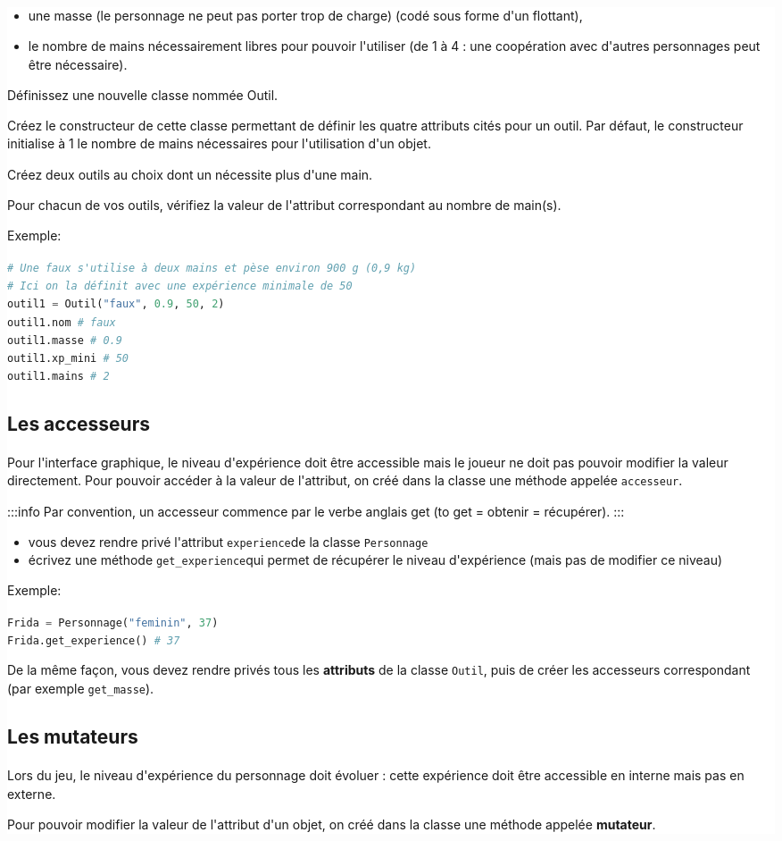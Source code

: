 - une masse (le personnage ne peut pas porter trop de charge) (codé sous forme d'un flottant),

- le nombre de mains nécessairement libres pour pouvoir l'utiliser (de 1 à 4 : une coopération avec d'autres personnages peut être nécessaire).

Définissez une nouvelle classe nommée Outil.

Créez le constructeur de cette classe permettant de définir les quatre attributs cités pour un outil. Par défaut, le constructeur initialise à 1 le nombre de mains nécessaires pour l'utilisation d'un objet.

Créez deux outils au choix dont un nécessite plus d'une main.

Pour chacun de vos outils, vérifiez la valeur de l'attribut correspondant au nombre de main(s).

Exemple:

```python
# Une faux s'utilise à deux mains et pèse environ 900 g (0,9 kg)
# Ici on la définit avec une expérience minimale de 50
outil1 = Outil("faux", 0.9, 50, 2)
outil1.nom # faux
outil1.masse # 0.9
outil1.xp_mini # 50
outil1.mains # 2
```

## Les accesseurs

Pour l'interface graphique, le niveau d'expérience doit être accessible mais le joueur ne doit pas pouvoir modifier la valeur directement. Pour pouvoir accéder à la valeur de l'attribut, on créé dans la classe une méthode appelée `accesseur`.

:::info
Par convention, un accesseur commence par le verbe anglais get (to get = obtenir = récupérer).
:::

- vous devez rendre privé l'attribut `experience`de la classe `Personnage`
- écrivez une méthode `get_experience`qui permet de récupérer le niveau d'expérience (mais pas de modifier ce niveau)

Exemple:

```python
Frida = Personnage("feminin", 37)
Frida.get_experience() # 37
```

De la même façon, vous devez rendre privés tous les **attributs** de la classe `Outil`, puis de créer les accesseurs correspondant (par exemple `get_masse`).

## Les mutateurs

Lors du jeu, le niveau d'expérience du personnage doit évoluer : cette expérience doit être accessible en interne mais pas en externe.

Pour pouvoir modifier la valeur de l'attribut d'un objet, on créé dans la classe une méthode appelée **mutateur**.
